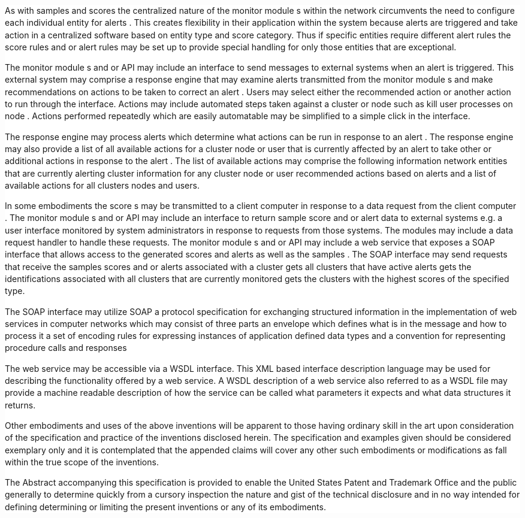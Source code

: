 As with samples and scores the centralized nature of the monitor module s within the network circumvents the need to configure each individual entity for alerts . This creates flexibility in their application within the system because alerts are triggered and take action in a centralized software based on entity type and score category. Thus if specific entities require different alert rules the score rules and or alert rules may be set up to provide special handling for only those entities that are exceptional.

The monitor module s and or API may include an interface to send messages to external systems when an alert is triggered. This external system may comprise a response engine that may examine alerts transmitted from the monitor module s and make recommendations on actions to be taken to correct an alert . Users may select either the recommended action or another action to run through the interface. Actions may include automated steps taken against a cluster or node such as kill user processes on node . Actions performed repeatedly which are easily automatable may be simplified to a simple click in the interface.

The response engine may process alerts which determine what actions can be run in response to an alert . The response engine may also provide a list of all available actions for a cluster node or user that is currently affected by an alert to take other or additional actions in response to the alert . The list of available actions may comprise the following information network entities that are currently alerting cluster information for any cluster node or user recommended actions based on alerts and a list of available actions for all clusters nodes and users.

In some embodiments the score s may be transmitted to a client computer in response to a data request from the client computer . The monitor module s and or API may include an interface to return sample score and or alert data to external systems e.g. a user interface monitored by system administrators in response to requests from those systems. The modules may include a data request handler to handle these requests. The monitor module s and or API may include a web service that exposes a SOAP interface that allows access to the generated scores and alerts as well as the samples . The SOAP interface may send requests that receive the samples scores and or alerts associated with a cluster gets all clusters that have active alerts gets the identifications associated with all clusters that are currently monitored gets the clusters with the highest scores of the specified type.

The SOAP interface may utilize SOAP a protocol specification for exchanging structured information in the implementation of web services in computer networks which may consist of three parts an envelope which defines what is in the message and how to process it a set of encoding rules for expressing instances of application defined data types and a convention for representing procedure calls and responses

The web service may be accessible via a WSDL interface. This XML based interface description language may be used for describing the functionality offered by a web service. A WSDL description of a web service also referred to as a WSDL file may provide a machine readable description of how the service can be called what parameters it expects and what data structures it returns.

Other embodiments and uses of the above inventions will be apparent to those having ordinary skill in the art upon consideration of the specification and practice of the inventions disclosed herein. The specification and examples given should be considered exemplary only and it is contemplated that the appended claims will cover any other such embodiments or modifications as fall within the true scope of the inventions.

The Abstract accompanying this specification is provided to enable the United States Patent and Trademark Office and the public generally to determine quickly from a cursory inspection the nature and gist of the technical disclosure and in no way intended for defining determining or limiting the present inventions or any of its embodiments.

